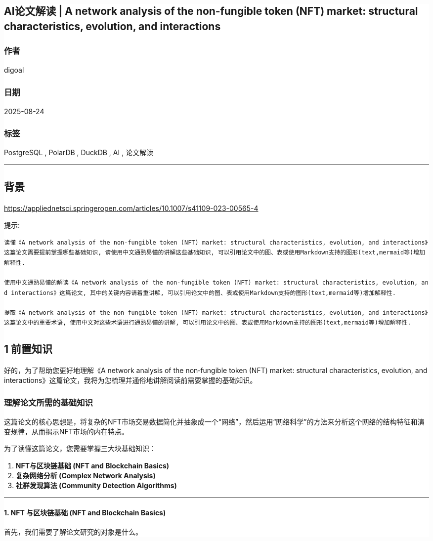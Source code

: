 ## AI论文解读 | A network analysis of the non‑fungible token (NFT) market: structural characteristics, evolution, and interactions
        
### 作者        
digoal        
        
### 日期        
2025-08-24       
        
### 标签        
PostgreSQL , PolarDB , DuckDB , AI , 论文解读        
        
----        
        
## 背景  
      
https://appliednetsci.springeropen.com/articles/10.1007/s41109-023-00565-4        
  
提示:          
```          
读懂《A network analysis of the non‑fungible token (NFT) market: structural characteristics, evolution, and interactions》这篇论文需要提前掌握哪些基础知识, 请使用中文通熟易懂的讲解这些基础知识, 可以引用论文中的图、表或使用Markdown支持的图形(text,mermaid等)增加解释性. 
  
使用中文通熟易懂的解读《A network analysis of the non‑fungible token (NFT) market: structural characteristics, evolution, and interactions》这篇论文, 其中的关键内容请着重讲解, 可以引用论文中的图、表或使用Markdown支持的图形(text,mermaid等)增加解释性. 
  
提取《A network analysis of the non‑fungible token (NFT) market: structural characteristics, evolution, and interactions》这篇论文中的重要术语, 使用中文对这些术语进行通熟易懂的讲解, 可以引用论文中的图、表或使用Markdown支持的图形(text,mermaid等)增加解释性. 
```     
  
## 1 前置知识 
  
好的，为了帮助您更好地理解《A network analysis of the non‑fungible token (NFT) market: structural characteristics, evolution, and interactions》这篇论文，我将为您梳理并通俗地讲解阅读前需要掌握的基础知识。

### 理解论文所需的基础知识

这篇论文的核心思想是，将复杂的NFT市场交易数据简化并抽象成一个“网络”，然后运用“网络科学”的方法来分析这个网络的结构特征和演变规律，从而揭示NFT市场的内在特点。

为了读懂这篇论文，您需要掌握三大块基础知识：

1.  **NFT与区块链基础 (NFT and Blockchain Basics)**
2.  **复杂网络分析 (Complex Network Analysis)**
3.  **社群发现算法 (Community Detection Algorithms)**

-----

#### 1\. NFT 与区块链基础 (NFT and Blockchain Basics)

首先，我们需要了解论文研究的对象是什么。
